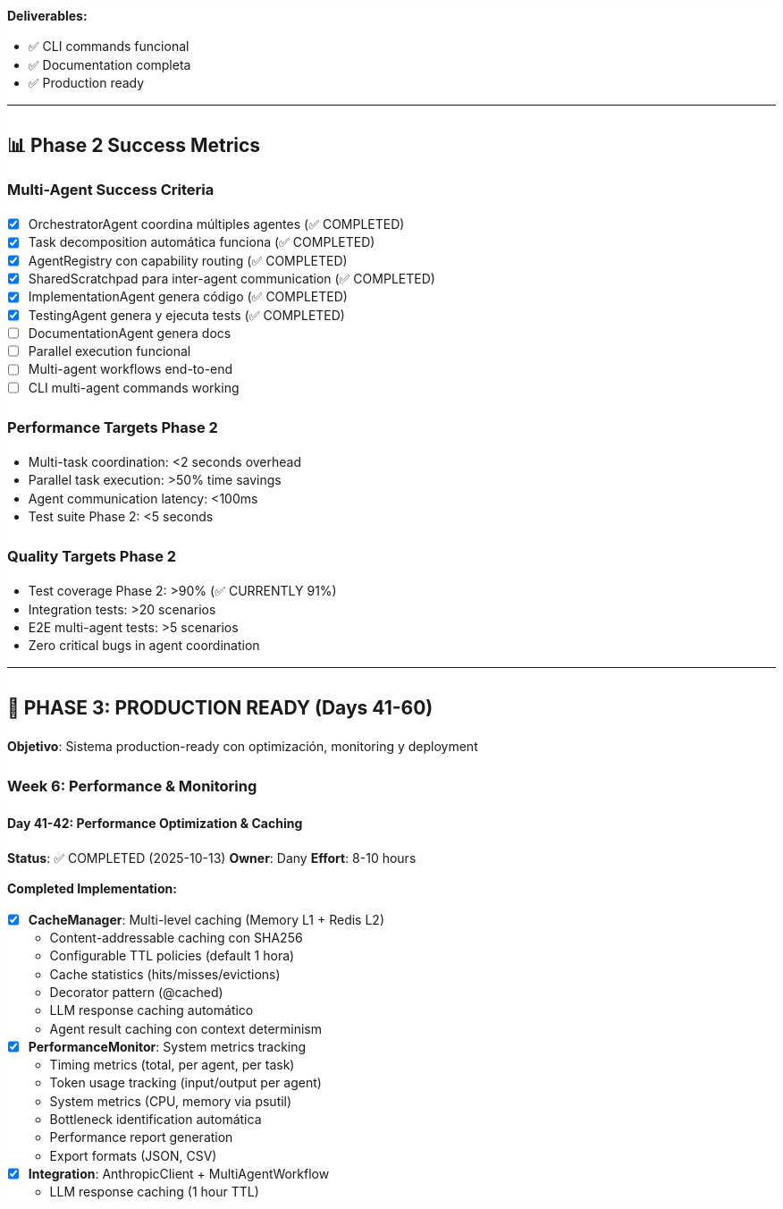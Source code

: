 **Deliverables:**
- ✅ CLI commands funcional
- ✅ Documentation completa
- ✅ Production ready

---

## 📊 Phase 2 Success Metrics

### Multi-Agent Success Criteria
- [x] OrchestratorAgent coordina múltiples agentes (✅ COMPLETED)
- [x] Task decomposition automática funciona (✅ COMPLETED)
- [x] AgentRegistry con capability routing (✅ COMPLETED)
- [x] SharedScratchpad para inter-agent communication (✅ COMPLETED)
- [x] ImplementationAgent genera código (✅ COMPLETED)
- [x] TestingAgent genera y ejecuta tests (✅ COMPLETED)
- [ ] DocumentationAgent genera docs
- [ ] Parallel execution funcional
- [ ] Multi-agent workflows end-to-end
- [ ] CLI multi-agent commands working

### Performance Targets Phase 2
- Multi-task coordination: <2 seconds overhead
- Parallel task execution: >50% time savings
- Agent communication latency: <100ms
- Test suite Phase 2: <5 seconds

### Quality Targets Phase 2
- Test coverage Phase 2: >90% (✅ CURRENTLY 91%)
- Integration tests: >20 scenarios
- E2E multi-agent tests: >5 scenarios
- Zero critical bugs in agent coordination

---

## 🚀 PHASE 3: PRODUCTION READY (Days 41-60)

**Objetivo**: Sistema production-ready con optimización, monitoring y deployment

### Week 6: Performance & Monitoring

#### Day 41-42: Performance Optimization & Caching
**Status**: ✅ COMPLETED (2025-10-13)
**Owner**: Dany
**Effort**: 8-10 hours

**Completed Implementation:**
- [x] **CacheManager**: Multi-level caching (Memory L1 + Redis L2)
  - Content-addressable caching con SHA256
  - Configurable TTL policies (default 1 hora)
  - Cache statistics (hits/misses/evictions)
  - Decorator pattern (@cached)
  - LLM response caching automático
  - Agent result caching con context determinism
- [x] **PerformanceMonitor**: System metrics tracking
  - Timing metrics (total, per agent, per task)
  - Token usage tracking (input/output per agent)
  - System metrics (CPU, memory via psutil)
  - Bottleneck identification automática
  - Performance report generation
  - Export formats (JSON, CSV)
- [x] **Integration**: AnthropicClient + MultiAgentWorkflow
  - LLM response caching (1 hour TTL)
